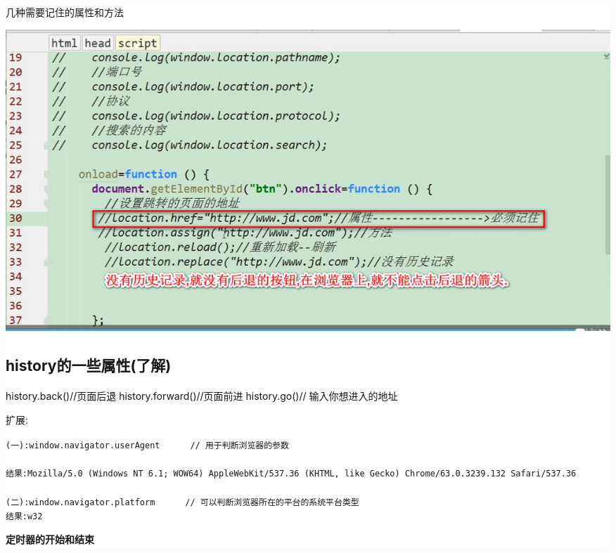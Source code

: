 几种需要记住的属性和方法

![](imgs/location-href.png)

## history的一些属性(了解) ##

history.back()//页面后退
history.forward()//页面前进
history.go()// 输入你想进入的地址

扩展:

	(一):window.navigator.userAgent		// 用于判断浏览器的参数

	结果:Mozilla/5.0 (Windows NT 6.1; WOW64) AppleWebKit/537.36 (KHTML, like Gecko) Chrome/63.0.3239.132 Safari/537.36

	(二):window.navigator.platform      // 可以判断浏览器所在的平台的系统平台类型
	结果:w32

**定时器的开始和结束**
